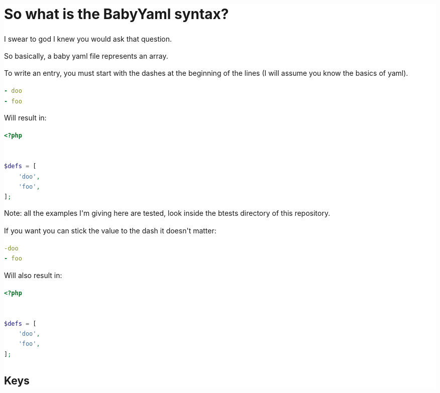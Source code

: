 



So what is the BabyYaml syntax?
=================================

I swear to god I knew you would ask that question.


So basically, a baby yaml file represents an array.




To write an entry, you must start with the dashes at the beginning of the lines (I will assume you know the basics of yaml).

```yaml
- doo 
- foo
```

Will result in:

```php
<?php


$defs = [
    'doo',
    'foo',
];
```

Note: all the examples I'm giving here are tested, look inside the btests directory
of this repository.


If you want you can stick the value to the dash it doesn't matter:

```yaml
-doo 
- foo
```

Will also result in:

```php
<?php


$defs = [
    'doo',
    'foo',
];
```


Keys
--------


